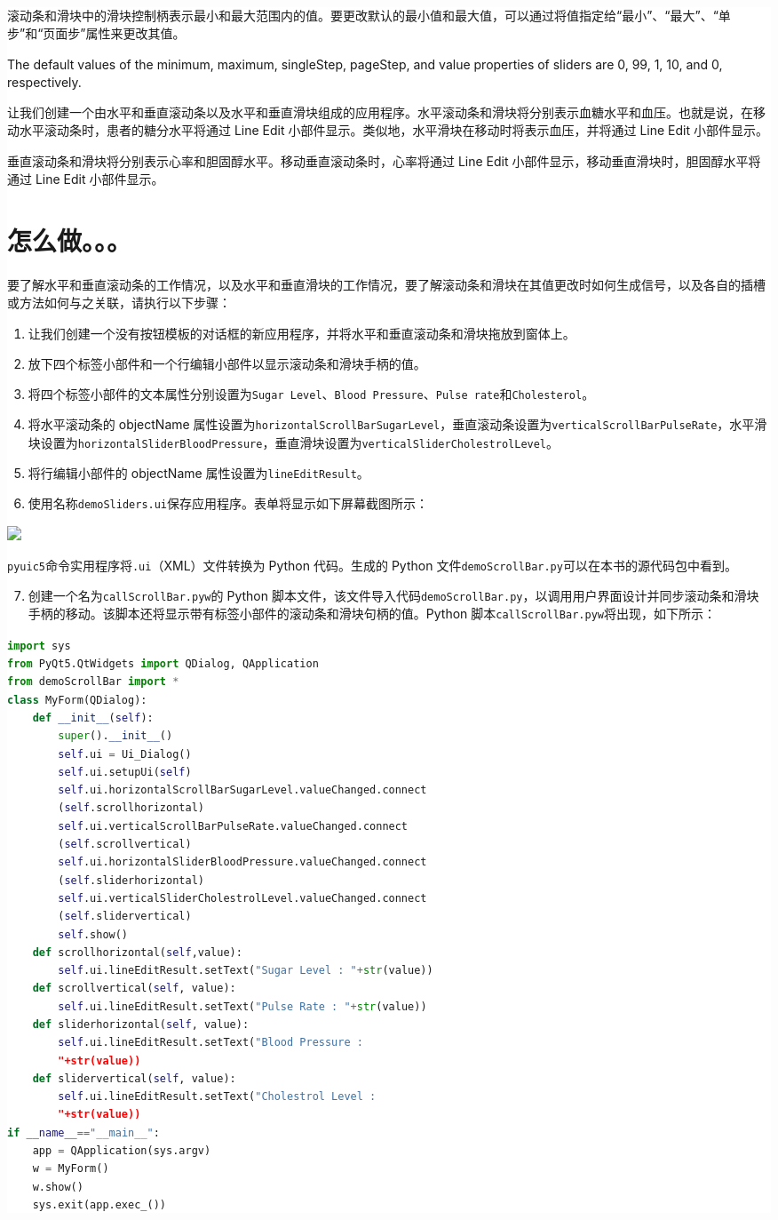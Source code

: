 滚动条和滑块中的滑块控制柄表示最小和最大范围内的值。要更改默认的最小值和最大值，可以通过将值指定给“最小”、“最大”、“单步”和“页面步”属性来更改其值。

The default values of the minimum, maximum, singleStep, pageStep, and value properties of sliders are 0, 99, 1, 10, and 0, respectively.

让我们创建一个由水平和垂直滚动条以及水平和垂直滑块组成的应用程序。水平滚动条和滑块将分别表示血糖水平和血压。也就是说，在移动水平滚动条时，患者的糖分水平将通过 Line Edit 小部件显示。类似地，水平滑块在移动时将表示血压，并将通过 Line Edit 小部件显示。

垂直滚动条和滑块将分别表示心率和胆固醇水平。移动垂直滚动条时，心率将通过 Line Edit 小部件显示，移动垂直滑块时，胆固醇水平将通过 Line Edit 小部件显示。

# 怎么做。。。

要了解水平和垂直滚动条的工作情况，以及水平和垂直滑块的工作情况，要了解滚动条和滑块在其值更改时如何生成信号，以及各自的插槽或方法如何与之关联，请执行以下步骤：

1.  让我们创建一个没有按钮模板的对话框的新应用程序，并将水平和垂直滚动条和滑块拖放到窗体上。
2.  放下四个标签小部件和一个行编辑小部件以显示滚动条和滑块手柄的值。
3.  将四个标签小部件的文本属性分别设置为`Sugar Level`、`Blood Pressure`、`Pulse rate`和`Cholesterol`。
4.  将水平滚动条的 objectName 属性设置为`horizontalScrollBarSugarLevel`，垂直滚动条设置为`verticalScrollBarPulseRate`，水平滑块设置为`horizontalSliderBloodPressure`，垂直滑块设置为`verticalSliderCholestrolLevel`。
5.  将行编辑小部件的 objectName 属性设置为`lineEditResult`。

6.  使用名称`demoSliders.ui`保存应用程序。表单将显示如下屏幕截图所示：

![](assets/e9694361-d6d4-4f0d-a343-05e70ae1ea91.png)

`pyuic5`命令实用程序将`.ui`（XML）文件转换为 Python 代码。生成的 Python 文件`demoScrollBar.py`可以在本书的源代码包中看到。

7.  创建一个名为`callScrollBar.pyw`的 Python 脚本文件，该文件导入代码`demoScrollBar.py`，以调用用户界面设计并同步滚动条和滑块手柄的移动。该脚本还将显示带有标签小部件的滚动条和滑块句柄的值。Python 脚本`callScrollBar.pyw`将出现，如下所示：

```py
import sys
from PyQt5.QtWidgets import QDialog, QApplication
from demoScrollBar import *
class MyForm(QDialog):
    def __init__(self):
        super().__init__()
        self.ui = Ui_Dialog()
        self.ui.setupUi(self)
        self.ui.horizontalScrollBarSugarLevel.valueChanged.connect
        (self.scrollhorizontal)
        self.ui.verticalScrollBarPulseRate.valueChanged.connect
        (self.scrollvertical)
        self.ui.horizontalSliderBloodPressure.valueChanged.connect
        (self.sliderhorizontal)
        self.ui.verticalSliderCholestrolLevel.valueChanged.connect
        (self.slidervertical)
        self.show()
    def scrollhorizontal(self,value):
        self.ui.lineEditResult.setText("Sugar Level : "+str(value))
    def scrollvertical(self, value):
        self.ui.lineEditResult.setText("Pulse Rate : "+str(value))
    def sliderhorizontal(self, value):
        self.ui.lineEditResult.setText("Blood Pressure :  
        "+str(value))
    def slidervertical(self, value):
        self.ui.lineEditResult.setText("Cholestrol Level : 
        "+str(value))
if __name__=="__main__":
    app = QApplication(sys.argv)
    w = MyForm()
    w.show()
    sys.exit(app.exec_())
```
